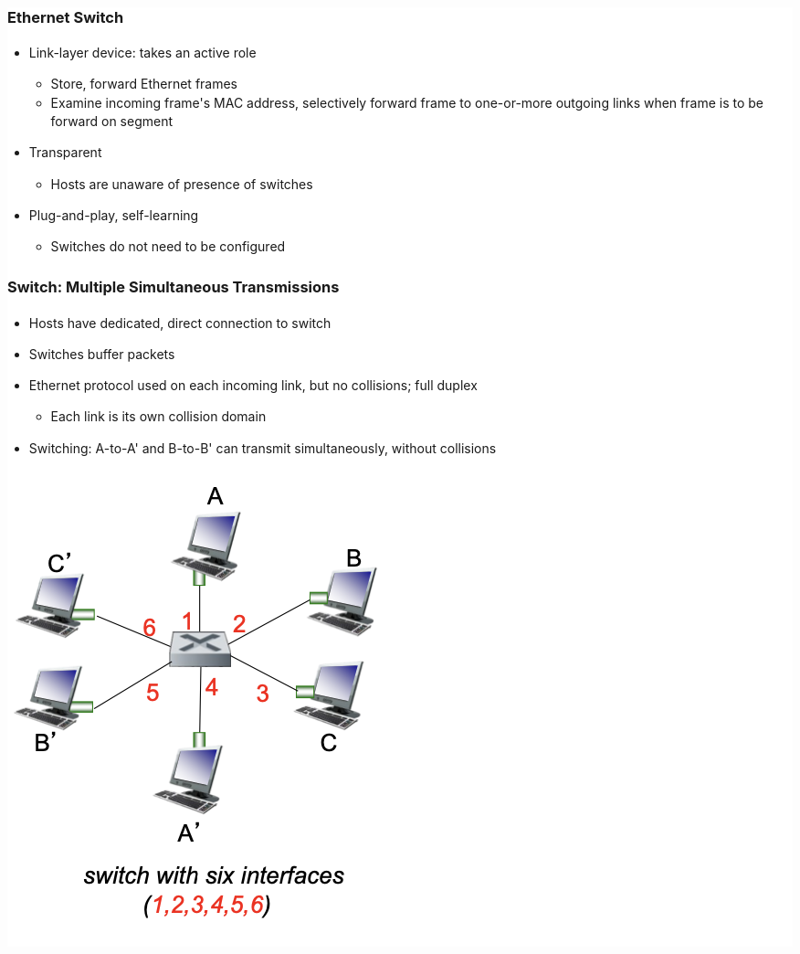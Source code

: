 ### Ethernet Switch

- Link-layer device: takes an active role

  - Store, forward Ethernet frames
  - Examine incoming frame's MAC address, selectively forward frame to one-or-more outgoing links when frame is to be forward on segment

- Transparent

  - Hosts are unaware of presence of switches

- Plug-and-play, self-learning
  - Switches do not need to be configured

### Switch: Multiple Simultaneous Transmissions

- Hosts have dedicated, direct connection to switch

- Switches buffer packets

- Ethernet protocol used on each incoming link, but no collisions; full duplex

  - Each link is its own collision domain

- Switching: A-to-A' and B-to-B' can transmit simultaneously, without collisions

![dc48](/assets/images/2023-12-12/dc48.png)
